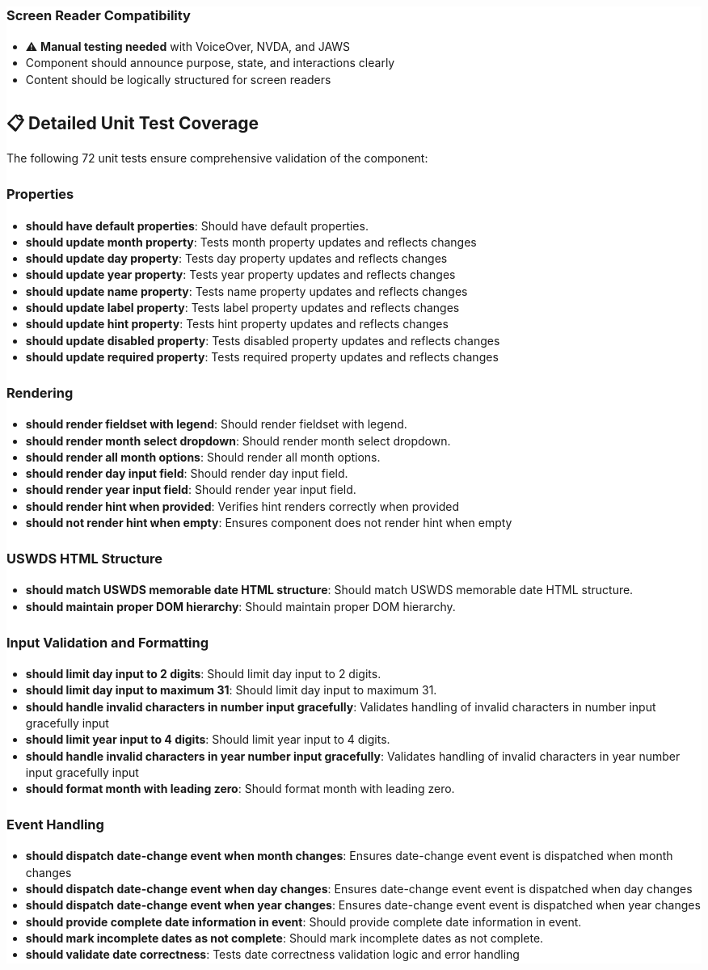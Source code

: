 ### Screen Reader Compatibility

- ⚠️ **Manual testing needed** with VoiceOver, NVDA, and JAWS
- Component should announce purpose, state, and interactions clearly
- Content should be logically structured for screen readers









## 📋 Detailed Unit Test Coverage

The following 72 unit tests ensure comprehensive validation of the component:

### Properties
- **should have default properties**: Should have default properties.
- **should update month property**: Tests month property updates and reflects changes
- **should update day property**: Tests day property updates and reflects changes
- **should update year property**: Tests year property updates and reflects changes
- **should update name property**: Tests name property updates and reflects changes
- **should update label property**: Tests label property updates and reflects changes
- **should update hint property**: Tests hint property updates and reflects changes
- **should update disabled property**: Tests disabled property updates and reflects changes
- **should update required property**: Tests required property updates and reflects changes

### Rendering
- **should render fieldset with legend**: Should render fieldset with legend.
- **should render month select dropdown**: Should render month select dropdown.
- **should render all month options**: Should render all month options.
- **should render day input field**: Should render day input field.
- **should render year input field**: Should render year input field.
- **should render hint when provided**: Verifies hint renders correctly when provided
- **should not render hint when empty**: Ensures component does not render hint when empty

### USWDS HTML Structure
- **should match USWDS memorable date HTML structure**: Should match USWDS memorable date HTML structure.
- **should maintain proper DOM hierarchy**: Should maintain proper DOM hierarchy.

### Input Validation and Formatting
- **should limit day input to 2 digits**: Should limit day input to 2 digits.
- **should limit day input to maximum 31**: Should limit day input to maximum 31.
- **should handle invalid characters in number input gracefully**: Validates handling of invalid characters in number input gracefully input
- **should limit year input to 4 digits**: Should limit year input to 4 digits.
- **should handle invalid characters in year number input gracefully**: Validates handling of invalid characters in year number input gracefully input
- **should format month with leading zero**: Should format month with leading zero.

### Event Handling
- **should dispatch date-change event when month changes**: Ensures date-change event event is dispatched when month changes
- **should dispatch date-change event when day changes**: Ensures date-change event event is dispatched when day changes
- **should dispatch date-change event when year changes**: Ensures date-change event event is dispatched when year changes
- **should provide complete date information in event**: Should provide complete date information in event.
- **should mark incomplete dates as not complete**: Should mark incomplete dates as not complete.
- **should validate date correctness**: Tests date correctness validation logic and error handling
